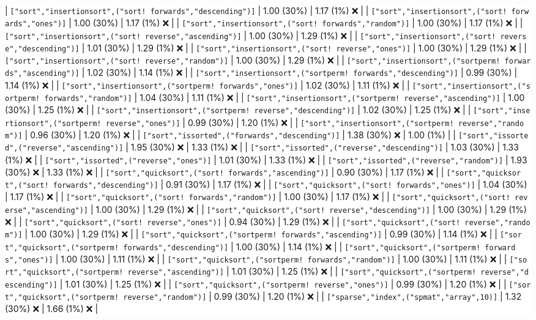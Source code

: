 | `["sort","insertionsort",("sort! forwards","descending")]` | 1.00 (30%)  | 1.17 (1%) :x: |
| `["sort","insertionsort",("sort! forwards","ones")]` | 1.00 (30%)  | 1.17 (1%) :x: |
| `["sort","insertionsort",("sort! forwards","random")]` | 1.00 (30%)  | 1.17 (1%) :x: |
| `["sort","insertionsort",("sort! reverse","ascending")]` | 1.00 (30%)  | 1.29 (1%) :x: |
| `["sort","insertionsort",("sort! reverse","descending")]` | 1.01 (30%)  | 1.29 (1%) :x: |
| `["sort","insertionsort",("sort! reverse","ones")]` | 1.00 (30%)  | 1.29 (1%) :x: |
| `["sort","insertionsort",("sort! reverse","random")]` | 1.00 (30%)  | 1.29 (1%) :x: |
| `["sort","insertionsort",("sortperm! forwards","ascending")]` | 1.02 (30%)  | 1.14 (1%) :x: |
| `["sort","insertionsort",("sortperm! forwards","descending")]` | 0.99 (30%)  | 1.14 (1%) :x: |
| `["sort","insertionsort",("sortperm! forwards","ones")]` | 1.02 (30%)  | 1.11 (1%) :x: |
| `["sort","insertionsort",("sortperm! forwards","random")]` | 1.04 (30%)  | 1.11 (1%) :x: |
| `["sort","insertionsort",("sortperm! reverse","ascending")]` | 1.00 (30%)  | 1.25 (1%) :x: |
| `["sort","insertionsort",("sortperm! reverse","descending")]` | 1.02 (30%)  | 1.25 (1%) :x: |
| `["sort","insertionsort",("sortperm! reverse","ones")]` | 0.99 (30%)  | 1.20 (1%) :x: |
| `["sort","insertionsort",("sortperm! reverse","random")]` | 0.96 (30%)  | 1.20 (1%) :x: |
| `["sort","issorted",("forwards","descending")]` | 1.38 (30%) :x: | 1.00 (1%)  |
| `["sort","issorted",("reverse","ascending")]` | 1.95 (30%) :x: | 1.33 (1%) :x: |
| `["sort","issorted",("reverse","descending")]` | 1.03 (30%)  | 1.33 (1%) :x: |
| `["sort","issorted",("reverse","ones")]` | 1.01 (30%)  | 1.33 (1%) :x: |
| `["sort","issorted",("reverse","random")]` | 1.93 (30%) :x: | 1.33 (1%) :x: |
| `["sort","quicksort",("sort! forwards","ascending")]` | 0.90 (30%)  | 1.17 (1%) :x: |
| `["sort","quicksort",("sort! forwards","descending")]` | 0.91 (30%)  | 1.17 (1%) :x: |
| `["sort","quicksort",("sort! forwards","ones")]` | 1.04 (30%)  | 1.17 (1%) :x: |
| `["sort","quicksort",("sort! forwards","random")]` | 1.00 (30%)  | 1.17 (1%) :x: |
| `["sort","quicksort",("sort! reverse","ascending")]` | 1.00 (30%)  | 1.29 (1%) :x: |
| `["sort","quicksort",("sort! reverse","descending")]` | 1.00 (30%)  | 1.29 (1%) :x: |
| `["sort","quicksort",("sort! reverse","ones")]` | 0.94 (30%)  | 1.29 (1%) :x: |
| `["sort","quicksort",("sort! reverse","random")]` | 1.00 (30%)  | 1.29 (1%) :x: |
| `["sort","quicksort",("sortperm! forwards","ascending")]` | 0.99 (30%)  | 1.14 (1%) :x: |
| `["sort","quicksort",("sortperm! forwards","descending")]` | 1.00 (30%)  | 1.14 (1%) :x: |
| `["sort","quicksort",("sortperm! forwards","ones")]` | 1.00 (30%)  | 1.11 (1%) :x: |
| `["sort","quicksort",("sortperm! forwards","random")]` | 1.00 (30%)  | 1.11 (1%) :x: |
| `["sort","quicksort",("sortperm! reverse","ascending")]` | 1.01 (30%)  | 1.25 (1%) :x: |
| `["sort","quicksort",("sortperm! reverse","descending")]` | 1.01 (30%)  | 1.25 (1%) :x: |
| `["sort","quicksort",("sortperm! reverse","ones")]` | 0.99 (30%)  | 1.20 (1%) :x: |
| `["sort","quicksort",("sortperm! reverse","random")]` | 0.99 (30%)  | 1.20 (1%) :x: |
| `["sparse","index",("spmat","array",10)]` | 1.32 (30%) :x: | 1.66 (1%) :x: |